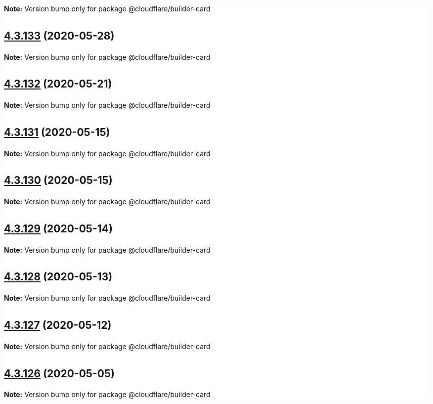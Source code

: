 **Note:** Version bump only for package @cloudflare/builder-card

## [4.3.133](http://stash.cfops.it:7999/fe/stratus/compare/@cloudflare/builder-card@4.3.132...@cloudflare/builder-card@4.3.133) (2020-05-28)

**Note:** Version bump only for package @cloudflare/builder-card

## [4.3.132](http://stash.cfops.it:7999/fe/stratus/compare/@cloudflare/builder-card@4.3.131...@cloudflare/builder-card@4.3.132) (2020-05-21)

**Note:** Version bump only for package @cloudflare/builder-card

## [4.3.131](http://stash.cfops.it:7999/fe/stratus/compare/@cloudflare/builder-card@4.3.130...@cloudflare/builder-card@4.3.131) (2020-05-15)

**Note:** Version bump only for package @cloudflare/builder-card

## [4.3.130](http://stash.cfops.it:7999/fe/stratus/compare/@cloudflare/builder-card@4.3.129...@cloudflare/builder-card@4.3.130) (2020-05-15)

**Note:** Version bump only for package @cloudflare/builder-card

## [4.3.129](http://stash.cfops.it:7999/fe/stratus/compare/@cloudflare/builder-card@4.3.128...@cloudflare/builder-card@4.3.129) (2020-05-14)

**Note:** Version bump only for package @cloudflare/builder-card

## [4.3.128](http://stash.cfops.it:7999/fe/stratus/compare/@cloudflare/builder-card@4.3.127...@cloudflare/builder-card@4.3.128) (2020-05-13)

**Note:** Version bump only for package @cloudflare/builder-card

## [4.3.127](http://stash.cfops.it:7999/fe/stratus/compare/@cloudflare/builder-card@4.3.126...@cloudflare/builder-card@4.3.127) (2020-05-12)

**Note:** Version bump only for package @cloudflare/builder-card

## [4.3.126](http://stash.cfops.it:7999/fe/stratus/compare/@cloudflare/builder-card@4.3.125...@cloudflare/builder-card@4.3.126) (2020-05-05)

**Note:** Version bump only for package @cloudflare/builder-card
